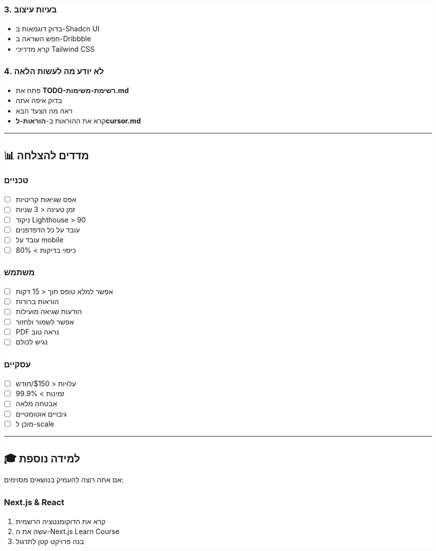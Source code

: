 ### 3. בעיות עיצוב
- בדוק דוגמאות ב-Shadcn UI
- חפש השראה ב-Dribbble
- קרא מדריכי Tailwind CSS

### 4. לא יודע מה לעשות הלאה
- פתח את **TODO-רשימת-משימות.md**
- בדוק איפה אתה
- ראה מה הצעד הבא
- קרא את ההוראות ב-**הוראות-לcursor.md**

---

## 📊 מדדים להצלחה

### טכניים
- [ ] אפס שגיאות קריטיות
- [ ] זמן טעינה < 3 שניות
- [ ] ניקוד Lighthouse > 90
- [ ] עובד על כל הדפדפנים
- [ ] עובד על mobile
- [ ] כיסוי בדיקות > 80%

### משתמש
- [ ] אפשר למלא טופס תוך < 15 דקות
- [ ] הוראות ברורות
- [ ] הודעות שגיאה מועילות
- [ ] אפשר לשמור ולחזור
- [ ] PDF נראה טוב
- [ ] נגיש לכולם

### עסקיים
- [ ] עלויות < $150/חודש
- [ ] זמינות > 99.9%
- [ ] אבטחה מלאה
- [ ] גיבויים אוטומטיים
- [ ] מוכן ל-scale

---

## 🎓 למידה נוספת

אם אתה רוצה להעמיק בנושאים מסוימים:

### Next.js & React
1. קרא את הדוקומנטציה הרשמית
2. עשה את ה-Next.js Learn Course
3. בנה פרויקט קטן לתרגול
